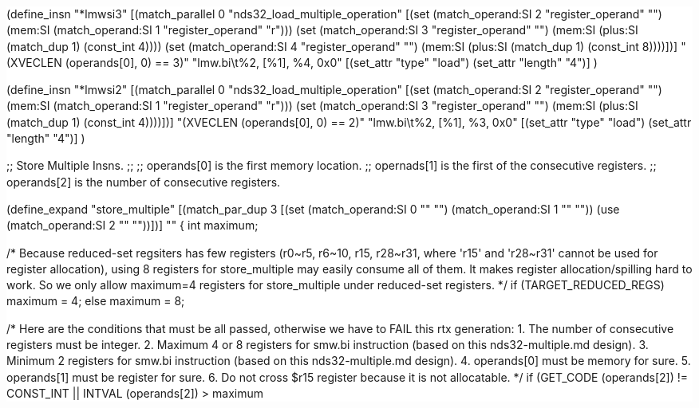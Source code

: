(define_insn "*lmwsi3"
  [(match_parallel 0 "nds32_load_multiple_operation"
    [(set (match_operand:SI 2 "register_operand" "")
	  (mem:SI (match_operand:SI 1 "register_operand" "r")))
     (set (match_operand:SI 3 "register_operand" "")
	  (mem:SI (plus:SI (match_dup 1) (const_int 4))))
     (set (match_operand:SI 4 "register_operand" "")
	  (mem:SI (plus:SI (match_dup 1) (const_int 8))))])]
  "(XVECLEN (operands[0], 0) == 3)"
  "lmw.bi\t%2, [%1], %4, 0x0"
  [(set_attr "type"   "load")
   (set_attr "length"    "4")]
)

(define_insn "*lmwsi2"
  [(match_parallel 0 "nds32_load_multiple_operation"
    [(set (match_operand:SI 2 "register_operand" "")
	  (mem:SI (match_operand:SI 1 "register_operand" "r")))
     (set (match_operand:SI 3 "register_operand" "")
	  (mem:SI (plus:SI (match_dup 1) (const_int 4))))])]
  "(XVECLEN (operands[0], 0) == 2)"
  "lmw.bi\t%2, [%1], %3, 0x0"
  [(set_attr "type"   "load")
   (set_attr "length"    "4")]
)


;; Store Multiple Insns.
;;
;; operands[0] is the first memory location.
;; opernads[1] is the first of the consecutive registers.
;; operands[2] is the number of consecutive registers.

(define_expand "store_multiple"
  [(match_par_dup 3 [(set (match_operand:SI 0 "" "")
			  (match_operand:SI 1 "" ""))
		     (use (match_operand:SI 2 "" ""))])]
  ""
{
  int maximum;

  /* Because reduced-set regsiters has few registers
     (r0~r5, r6~10, r15, r28~r31, where 'r15' and 'r28~r31' cannot
     be used for register allocation),
     using 8 registers for store_multiple may easily consume all of them.
     It makes register allocation/spilling hard to work.
     So we only allow maximum=4 registers for store_multiple
     under reduced-set registers.  */
  if (TARGET_REDUCED_REGS)
    maximum = 4;
  else
    maximum = 8;

  /* Here are the conditions that must be all passed,
     otherwise we have to FAIL this rtx generation:
       1. The number of consecutive registers must be integer.
       2. Maximum 4 or 8 registers for smw.bi instruction
	  (based on this nds32-multiple.md design).
       3. Minimum 2 registers for smw.bi instruction
	  (based on this nds32-multiple.md design).
       4. operands[0] must be memory for sure.
       5. operands[1] must be register for sure.
       6. Do not cross $r15 register because it is not allocatable.  */
  if (GET_CODE (operands[2]) != CONST_INT
      || INTVAL (operands[2]) > maximum